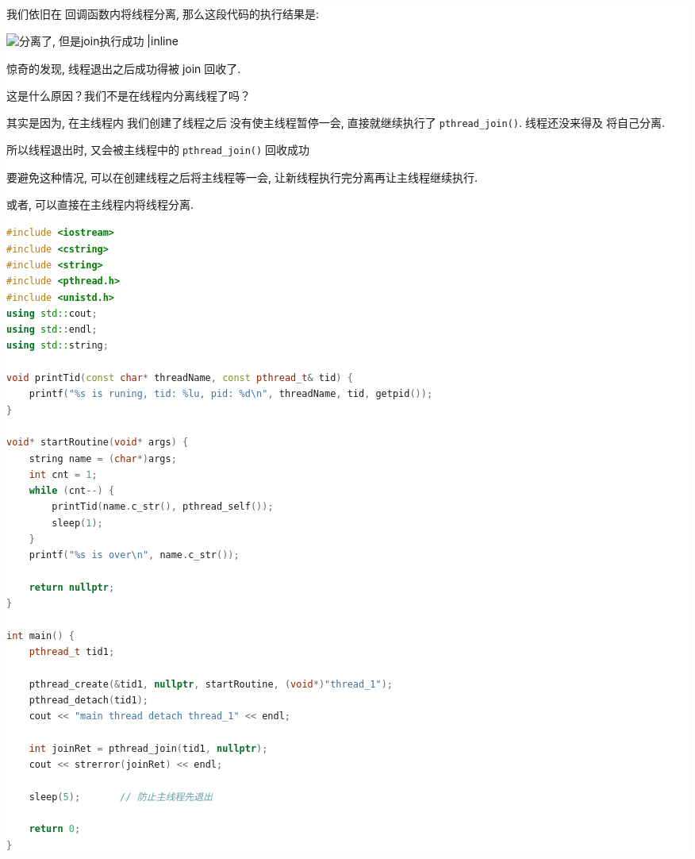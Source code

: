 我们依旧在 回调函数内将线程分离, 那么这段代码的执行结果是: 

![分离了, 但是join执行成功 |inline](https://dxyt-july-image.oss-cn-beijing.aliyuncs.com/detach_butjoinsucess.gif)

惊奇的发现, 线程退出之后成功得被 join 回收了.

这是什么原因？我们不是在线程内分离线程了吗？

其实是因为, 在主线程内 我们创建了线程之后 没有使主线程暂停一会, 直接就继续执行了 `pthread_join()`. 线程还没来得及 将自己分离.

所以线程退出时, 又会被主线程中的 `pthread_join()` 回收成功

要避免这种情况, 可以在创建线程之后将主线程等一会, 让新线程执行完分离再让主线程继续执行.

或者, 可以直接在主线程内将线程分离.
```cpp
#include <iostream>
#include <cstring>
#include <string>
#include <pthread.h>
#include <unistd.h>
using std::cout;
using std::endl;
using std::string;

void printTid(const char* threadName, const pthread_t& tid) {
    printf("%s is runing, tid: %lu, pid: %d\n", threadName, tid, getpid());
}

void* startRoutine(void* args) {
    string name = (char*)args;
    int cnt = 1;
    while (cnt--) {
        printTid(name.c_str(), pthread_self());
        sleep(1);
    }
    printf("%s is over\n", name.c_str());

    return nullptr;
}

int main() {
    pthread_t tid1;

    pthread_create(&tid1, nullptr, startRoutine, (void*)"thread_1");
    pthread_detach(tid1);
    cout << "main thread detach thread_1" << endl;

    int joinRet = pthread_join(tid1, nullptr);
    cout << strerror(joinRet) << endl;
	
    sleep(5); 		// 防止主线程先退出
    
    return 0;
}
```
